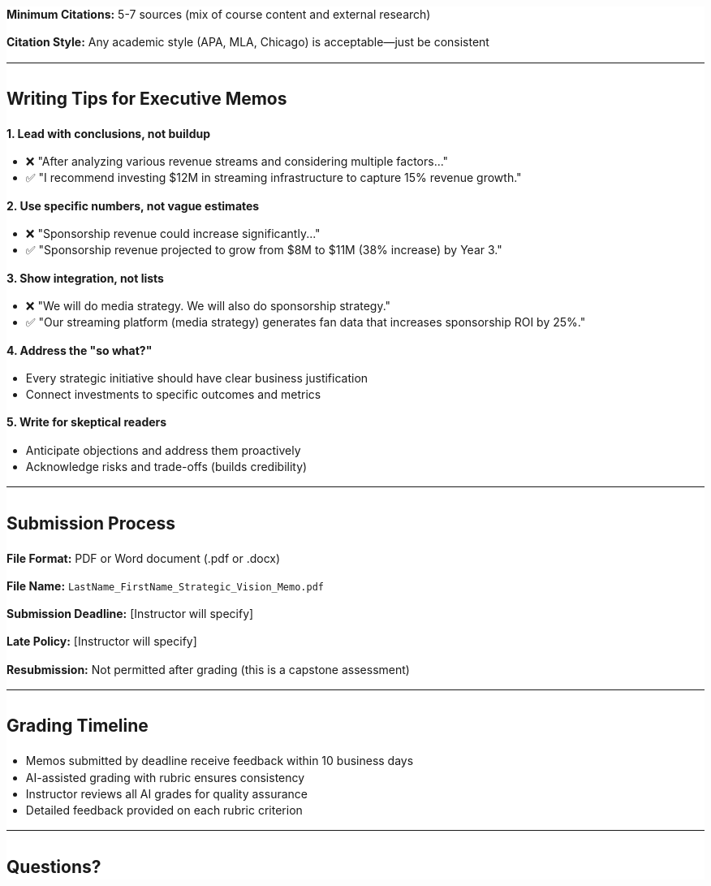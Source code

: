 **Minimum Citations:** 5-7 sources (mix of course content and external research)

**Citation Style:** Any academic style (APA, MLA, Chicago) is acceptable—just be consistent

---

## Writing Tips for Executive Memos

**1. Lead with conclusions, not buildup**
- ❌ "After analyzing various revenue streams and considering multiple factors..."
- ✅ "I recommend investing $12M in streaming infrastructure to capture 15% revenue growth."

**2. Use specific numbers, not vague estimates**
- ❌ "Sponsorship revenue could increase significantly..."
- ✅ "Sponsorship revenue projected to grow from $8M to $11M (38% increase) by Year 3."

**3. Show integration, not lists**
- ❌ "We will do media strategy. We will also do sponsorship strategy."
- ✅ "Our streaming platform (media strategy) generates fan data that increases sponsorship ROI by 25%."

**4. Address the "so what?"**
- Every strategic initiative should have clear business justification
- Connect investments to specific outcomes and metrics

**5. Write for skeptical readers**
- Anticipate objections and address them proactively
- Acknowledge risks and trade-offs (builds credibility)

---

## Submission Process

**File Format:** PDF or Word document (.pdf or .docx)

**File Name:** `LastName_FirstName_Strategic_Vision_Memo.pdf`

**Submission Deadline:** [Instructor will specify]

**Late Policy:** [Instructor will specify]

**Resubmission:** Not permitted after grading (this is a capstone assessment)

---

## Grading Timeline

- Memos submitted by deadline receive feedback within 10 business days
- AI-assisted grading with rubric ensures consistency
- Instructor reviews all AI grades for quality assurance
- Detailed feedback provided on each rubric criterion

---

## Questions?
